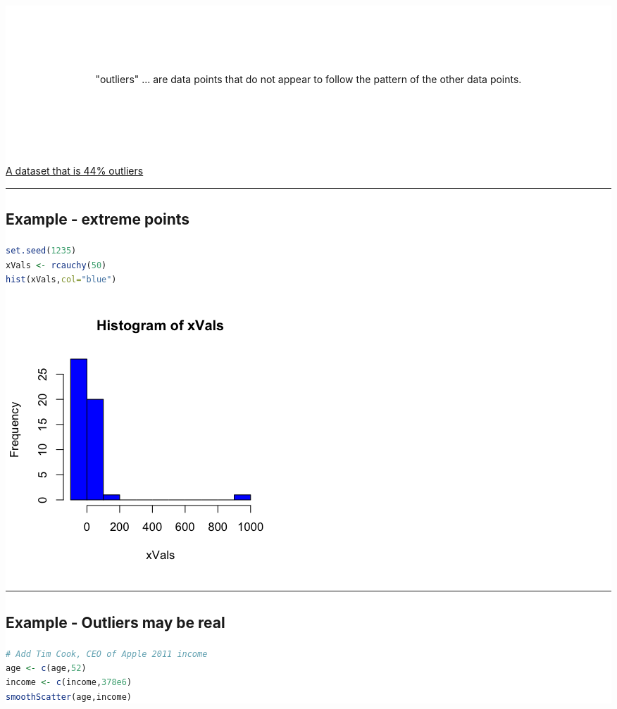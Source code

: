 <br><br><br><br>

<center> "outliers" ... are data points that do not appear to follow the pattern of the other data  points.</center>

<br><br><br><br>

[A dataset that is 44% outliers](http://www.amstat.org/publications/jse/v13n1/datasets.hayden.html)



---

## Example - extreme points


```r
set.seed(1235)
xVals <- rcauchy(50)
hist(xVals,col="blue")
```

<div class="rimage center"><img src="fig/unnamed-chunk-7.png" title="plot of chunk unnamed-chunk-7" alt="plot of chunk unnamed-chunk-7" class="plot" /></div>



---

## Example - Outliers may be real


```r
# Add Tim Cook, CEO of Apple 2011 income
age <- c(age,52)
income <- c(income,378e6)
smoothScatter(age,income)
```
